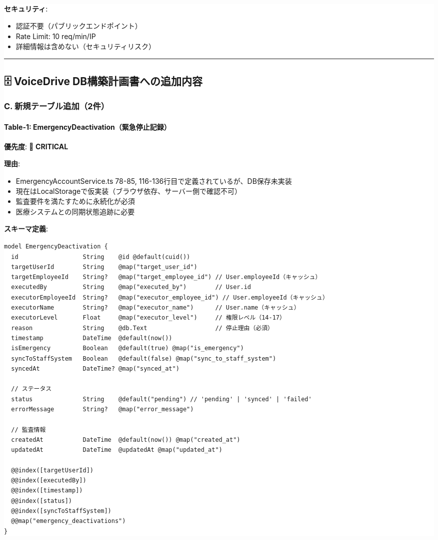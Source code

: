 **セキュリティ**:
- 認証不要（パブリックエンドポイント）
- Rate Limit: 10 req/min/IP
- 詳細情報は含めない（セキュリティリスク）

---

## 🗄️ VoiceDrive DB構築計画書への追加内容

### C. 新規テーブル追加（2件）

#### Table-1: EmergencyDeactivation（緊急停止記録）

**優先度**: 🔴 **CRITICAL**

**理由**:
- EmergencyAccountService.ts 78-85, 116-136行目で定義されているが、DB保存未実装
- 現在はLocalStorageで仮実装（ブラウザ依存、サーバー側で確認不可）
- 監査要件を満たすために永続化が必須
- 医療システムとの同期状態追跡に必要

**スキーマ定義**:
```prisma
model EmergencyDeactivation {
  id                  String    @id @default(cuid())
  targetUserId        String    @map("target_user_id")
  targetEmployeeId    String?   @map("target_employee_id") // User.employeeId（キャッシュ）
  executedBy          String    @map("executed_by")        // User.id
  executorEmployeeId  String?   @map("executor_employee_id") // User.employeeId（キャッシュ）
  executorName        String?   @map("executor_name")      // User.name（キャッシュ）
  executorLevel       Float     @map("executor_level")     // 権限レベル（14-17）
  reason              String    @db.Text                   // 停止理由（必須）
  timestamp           DateTime  @default(now())
  isEmergency         Boolean   @default(true) @map("is_emergency")
  syncToStaffSystem   Boolean   @default(false) @map("sync_to_staff_system")
  syncedAt            DateTime? @map("synced_at")

  // ステータス
  status              String    @default("pending") // 'pending' | 'synced' | 'failed'
  errorMessage        String?   @map("error_message")

  // 監査情報
  createdAt           DateTime  @default(now()) @map("created_at")
  updatedAt           DateTime  @updatedAt @map("updated_at")

  @@index([targetUserId])
  @@index([executedBy])
  @@index([timestamp])
  @@index([status])
  @@index([syncToStaffSystem])
  @@map("emergency_deactivations")
}
```
